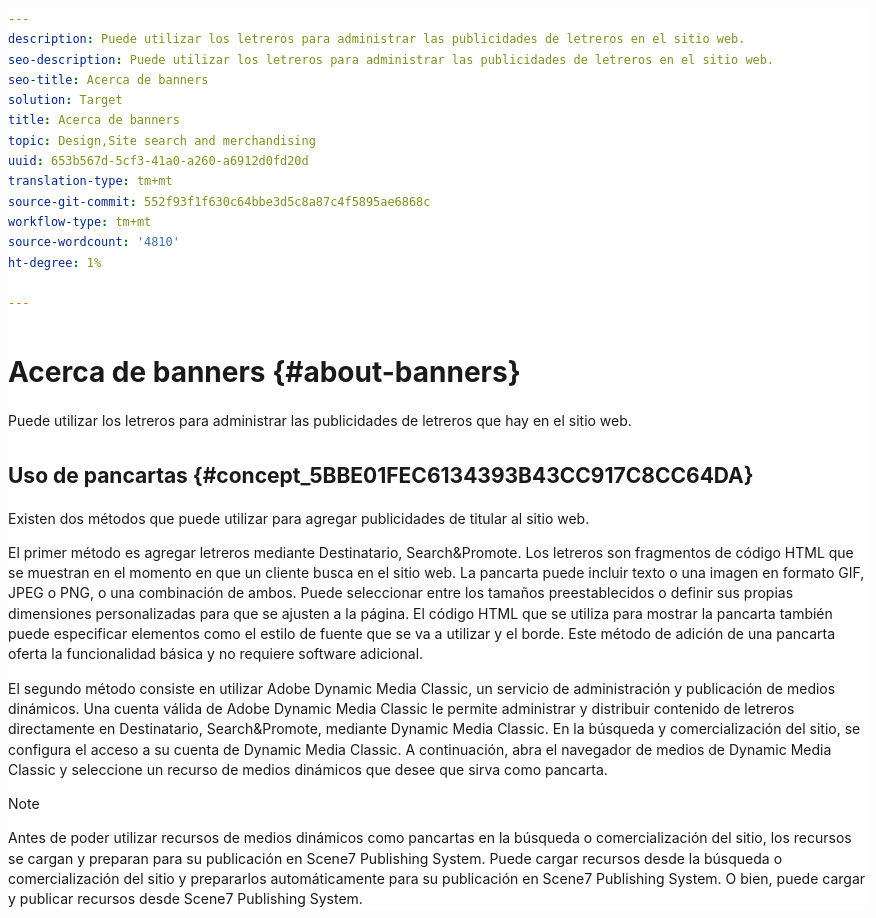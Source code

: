 ```yaml
---
description: Puede utilizar los letreros para administrar las publicidades de letreros en el sitio web.
seo-description: Puede utilizar los letreros para administrar las publicidades de letreros en el sitio web.
seo-title: Acerca de banners
solution: Target
title: Acerca de banners
topic: Design,Site search and merchandising
uuid: 653b567d-5cf3-41a0-a260-a6912d0fd20d
translation-type: tm+mt
source-git-commit: 552f93f1f630c64bbe3d5c8a87c4f5895ae6868c
workflow-type: tm+mt
source-wordcount: '4810'
ht-degree: 1%

---
```



# Acerca de banners {#about-banners}

Puede utilizar los letreros para administrar las publicidades de letreros que hay en el sitio web.

## Uso de pancartas {#concept_5BBE01FEC6134393B43CC917C8CC64DA}



Existen dos métodos que puede utilizar para agregar publicidades de titular al sitio web.

El primer método es agregar letreros mediante Destinatario, Search&amp;Promote. Los letreros son fragmentos de código HTML que se muestran en el momento en que un cliente busca en el sitio web. La pancarta puede incluir texto o una imagen en formato GIF, JPEG o PNG, o una combinación de ambos. Puede seleccionar entre los tamaños preestablecidos o definir sus propias dimensiones personalizadas para que se ajusten a la página. El código HTML que se utiliza para mostrar la pancarta también puede especificar elementos como el estilo de fuente que se va a utilizar y el borde. Este método de adición de una pancarta oferta la funcionalidad básica y no requiere software adicional.

El segundo método consiste en utilizar Adobe Dynamic Media Classic, un servicio de administración y publicación de medios dinámicos. Una cuenta válida de Adobe Dynamic Media Classic le permite administrar y distribuir contenido de letreros directamente en Destinatario, Search&amp;Promote, mediante Dynamic Media Classic. En la búsqueda y comercialización del sitio, se configura el acceso a su cuenta de Dynamic Media Classic. A continuación, abra el navegador de medios de Dynamic Media Classic y seleccione un recurso de medios dinámicos que desee que sirva como pancarta.

>[!NOTE]
>
>Antes de poder utilizar recursos de medios dinámicos como pancartas en la búsqueda o comercialización del sitio, los recursos se cargan y preparan para su publicación en Scene7 Publishing System. Puede cargar recursos desde la búsqueda o comercialización del sitio y prepararlos automáticamente para su publicación en Scene7 Publishing System. O bien, puede cargar y publicar recursos desde Scene7 Publishing System.
